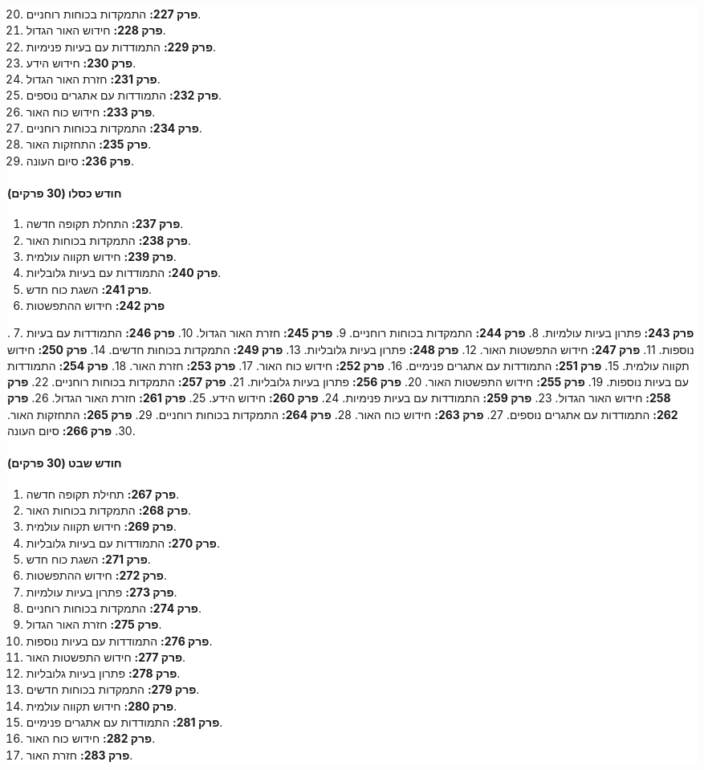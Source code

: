 20. **פרק 227:** התמקדות בכוחות רוחניים.
21. **פרק 228:** חידוש האור הגדול.
22. **פרק 229:** התמודדות עם בעיות פנימיות.
23. **פרק 230:** חידוש הידע.
24. **פרק 231:** חזרת האור הגדול.
25. **פרק 232:** התמודדות עם אתגרים נוספים.
26. **פרק 233:** חידוש כוח האור.
27. **פרק 234:** התמקדות בכוחות רוחניים.
28. **פרק 235:** התחזקות האור.
29. **פרק 236:** סיום העונה.

#### חודש כסלו (30 פרקים)

1. **פרק 237:** התחלת תקופה חדשה.
2. **פרק 238:** התמקדות בכוחות האור.
3. **פרק 239:** חידוש תקווה עולמית.
4. **פרק 240:** התמודדות עם בעיות גלובליות.
5. **פרק 241:** השגת כוח חדש.
6. **פרק 242:** חידוש ההתפשטות

.
7. **פרק 243:** פתרון בעיות עולמיות.
8. **פרק 244:** התמקדות בכוחות רוחניים.
9. **פרק 245:** חזרת האור הגדול.
10. **פרק 246:** התמודדות עם בעיות נוספות.
11. **פרק 247:** חידוש התפשטות האור.
12. **פרק 248:** פתרון בעיות גלובליות.
13. **פרק 249:** התמקדות בכוחות חדשים.
14. **פרק 250:** חידוש תקווה עולמית.
15. **פרק 251:** התמודדות עם אתגרים פנימיים.
16. **פרק 252:** חידוש כוח האור.
17. **פרק 253:** חזרת האור.
18. **פרק 254:** התמודדות עם בעיות נוספות.
19. **פרק 255:** חידוש התפשטות האור.
20. **פרק 256:** פתרון בעיות גלובליות.
21. **פרק 257:** התמקדות בכוחות רוחניים.
22. **פרק 258:** חידוש האור הגדול.
23. **פרק 259:** התמודדות עם בעיות פנימיות.
24. **פרק 260:** חידוש הידע.
25. **פרק 261:** חזרת האור הגדול.
26. **פרק 262:** התמודדות עם אתגרים נוספים.
27. **פרק 263:** חידוש כוח האור.
28. **פרק 264:** התמקדות בכוחות רוחניים.
29. **פרק 265:** התחזקות האור.
30. **פרק 266:** סיום העונה.

#### חודש שבט (30 פרקים)

1. **פרק 267:** תחילת תקופה חדשה.
2. **פרק 268:** התמקדות בכוחות האור.
3. **פרק 269:** חידוש תקווה עולמית.
4. **פרק 270:** התמודדות עם בעיות גלובליות.
5. **פרק 271:** השגת כוח חדש.
6. **פרק 272:** חידוש ההתפשטות.
7. **פרק 273:** פתרון בעיות עולמיות.
8. **פרק 274:** התמקדות בכוחות רוחניים.
9. **פרק 275:** חזרת האור הגדול.
10. **פרק 276:** התמודדות עם בעיות נוספות.
11. **פרק 277:** חידוש התפשטות האור.
12. **פרק 278:** פתרון בעיות גלובליות.
13. **פרק 279:** התמקדות בכוחות חדשים.
14. **פרק 280:** חידוש תקווה עולמית.
15. **פרק 281:** התמודדות עם אתגרים פנימיים.
16. **פרק 282:** חידוש כוח האור.
17. **פרק 283:** חזרת האור.